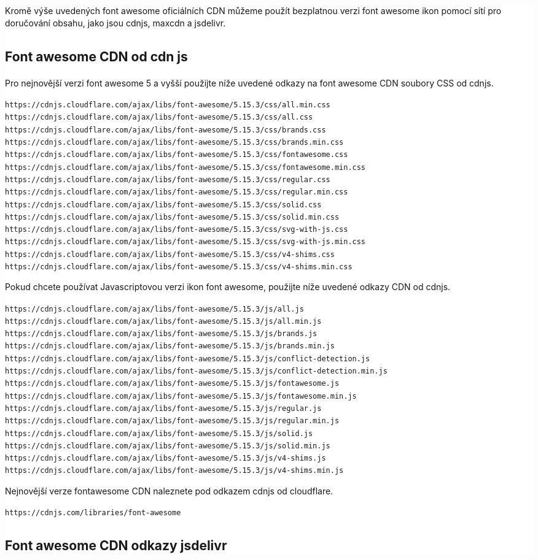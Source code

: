 Kromě výše uvedených font awesome oficiálních CDN můžeme použít bezplatnou verzi font awesome ikon pomocí sítí pro doručování obsahu, jako jsou cdnjs, maxcdn a jsdelivr.


## Font awesome CDN od cdn js 

Pro nejnovější verzi font awesome 5 a vyšší použijte níže uvedené odkazy na font awesome CDN soubory CSS od cdnjs.

```
https://cdnjs.cloudflare.com/ajax/libs/font-awesome/5.15.3/css/all.min.css
https://cdnjs.cloudflare.com/ajax/libs/font-awesome/5.15.3/css/all.css
https://cdnjs.cloudflare.com/ajax/libs/font-awesome/5.15.3/css/brands.css
https://cdnjs.cloudflare.com/ajax/libs/font-awesome/5.15.3/css/brands.min.css
https://cdnjs.cloudflare.com/ajax/libs/font-awesome/5.15.3/css/fontawesome.css
https://cdnjs.cloudflare.com/ajax/libs/font-awesome/5.15.3/css/fontawesome.min.css
https://cdnjs.cloudflare.com/ajax/libs/font-awesome/5.15.3/css/regular.css
https://cdnjs.cloudflare.com/ajax/libs/font-awesome/5.15.3/css/regular.min.css
https://cdnjs.cloudflare.com/ajax/libs/font-awesome/5.15.3/css/solid.css
https://cdnjs.cloudflare.com/ajax/libs/font-awesome/5.15.3/css/solid.min.css
https://cdnjs.cloudflare.com/ajax/libs/font-awesome/5.15.3/css/svg-with-js.css
https://cdnjs.cloudflare.com/ajax/libs/font-awesome/5.15.3/css/svg-with-js.min.css
https://cdnjs.cloudflare.com/ajax/libs/font-awesome/5.15.3/css/v4-shims.css
https://cdnjs.cloudflare.com/ajax/libs/font-awesome/5.15.3/css/v4-shims.min.css

```

Pokud chcete používat Javascriptovou verzi ikon font awesome, použijte níže uvedené odkazy CDN od cdnjs.

```
https://cdnjs.cloudflare.com/ajax/libs/font-awesome/5.15.3/js/all.js
https://cdnjs.cloudflare.com/ajax/libs/font-awesome/5.15.3/js/all.min.js
https://cdnjs.cloudflare.com/ajax/libs/font-awesome/5.15.3/js/brands.js
https://cdnjs.cloudflare.com/ajax/libs/font-awesome/5.15.3/js/brands.min.js
https://cdnjs.cloudflare.com/ajax/libs/font-awesome/5.15.3/js/conflict-detection.js
https://cdnjs.cloudflare.com/ajax/libs/font-awesome/5.15.3/js/conflict-detection.min.js
https://cdnjs.cloudflare.com/ajax/libs/font-awesome/5.15.3/js/fontawesome.js
https://cdnjs.cloudflare.com/ajax/libs/font-awesome/5.15.3/js/fontawesome.min.js
https://cdnjs.cloudflare.com/ajax/libs/font-awesome/5.15.3/js/regular.js
https://cdnjs.cloudflare.com/ajax/libs/font-awesome/5.15.3/js/regular.min.js
https://cdnjs.cloudflare.com/ajax/libs/font-awesome/5.15.3/js/solid.js
https://cdnjs.cloudflare.com/ajax/libs/font-awesome/5.15.3/js/solid.min.js
https://cdnjs.cloudflare.com/ajax/libs/font-awesome/5.15.3/js/v4-shims.js
https://cdnjs.cloudflare.com/ajax/libs/font-awesome/5.15.3/js/v4-shims.min.js
```

Nejnovější verze fontawesome CDN naleznete pod odkazem cdnjs od cloudflare.

```
https://cdnjs.com/libraries/font-awesome
```

## Font awesome CDN odkazy jsdelivr 
